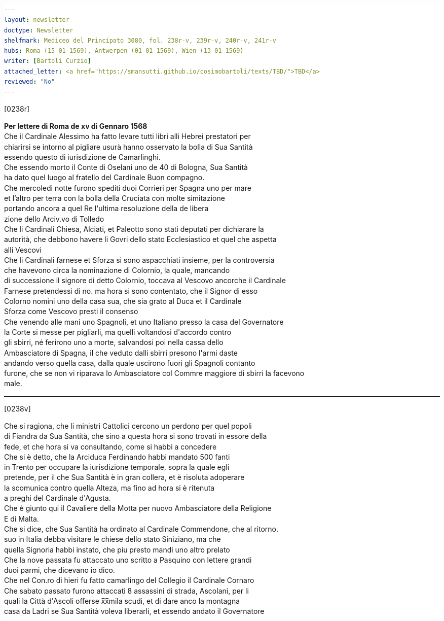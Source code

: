 ```yaml
---
layout: newsletter
doctype: Newsletter
shelfmark: Mediceo del Principato 3080, fol. 238r-v, 239r-v, 240r-v, 241r-v
hubs: Roma (15-01-1569), Antwerpen (01-01-1569), Wien (13-01-1569)
writer: [Bartoli Curzio]
attached_letter: <a href="https://smansutti.github.io/cosimobartoli/texts/TBD/">TBD</a>
reviewed: "No"
---
```


[0238r]  
  
  
<strong>Per lettere di Roma de xv di Gennaro 1568</strong>  
Che il Cardinale Alessimo ha fatto levare tutti libri alli Hebrei prestatori per  
chiarirsi se intorno al pigliare usurà hanno osservato la bolla di Sua Santità  
essendo questo di iurisdizione de Camarlinghi.  
Che essendo morto il Conte di Oselani uno de 40 di Bologna, Sua Santità  
ha dato quel luogo al fratello del Cardinale Buon compagno.  
Che mercoledi notte furono spediti duoi Corrieri per Spagna uno per mare  
et l’altro per terra con la bolla della Cruciata con molte simitazione  
portando ancora a quel Re l'ultima resoluzione della de libera  
zione dello Arciv.vo di Tolledo  
Che li Cardinali Chiesa, Alciati, et Paleotto sono stati deputati per dichiarare la  
autorità, che debbono havere li Govri dello stato Ecclesiastico et quel che aspetta  
alli Vescovi  
Che li Cardinali farnese et Sforza si sono aspacchiati insieme, per la controversia  
che havevono circa la nominazione di Colornio, la quale, mancando  
di successione il signore di detto Colornio, toccava al Vescovo ancorche il Cardinale  
Farnese pretendessi di no. ma hora si sono contentato, che il Signor di esso  
Colorno nomini uno della casa sua, che sia grato al Duca et il Cardinale  
Sforza come Vescovo presti il consenso  
Che venendo alle mani uno Spagnoli, et uno Italiano presso la casa del Governatore  
la Corte si messe per pigliarli, ma quelli voltandosi d'accordo contro  
gli sbirri, né ferirono uno a morte, salvandosi poi nella cassa dello  
Ambasciatore di Spagna, il che veduto dalli sbirri presono l'armi daste  
andando verso quella casa, dalla quale uscirono fuori gli Spagnoli contanto  
furone, che se non vi riparava lo Ambasciatore col Commre maggiore di sbirri la facevono  
male.  
  
---  

[0238v]  
  
  
Che si ragiona, che li ministri Cattolici cercono un perdono per quel popoli  
di Fiandra da Sua Santità, che sino a questa hora si sono trovati in essore della  
fede, et che hora si va consultando, come si habbi a concedere  
Che si è detto, che la Arciduca Ferdinando habbi mandato 500 fanti  
in Trento per occupare la iurisdizione temporale, sopra la quale egli  
pretende, per il che Sua Santità è in gran collera, et è risoluta adoperare  
la scomunica contro quella Alteza, ma fino ad hora si è ritenuta  
a preghi del Cardinale d'Agusta.  
Che è giunto qui il Cavaliere della Motta per nuovo Ambasciatore della Religione  
E di Malta.  
Che si dice, che Sua Santità ha ordinato al Cardinale Commendone, che al ritorno.  
suo in Italia debba visitare le chiese dello stato Siniziano, ma che  
quella Signoria habbi instato, che piu presto mandi uno altro prelato  
Che la nove passata fu attaccato uno scritto a Pasquino con lettere grandi  
duoi parmi, che dicevano io dico.  
Che nel Con.ro di hieri fu fatto camarlingo del Collegio il Cardinale Cornaro  
Che sabato passato furono attaccati 8 assassini di strada, Ascolani, per li  
quali la Città d'Ascoli offerse x̅x̅mila scudi, et di dare anco la montagna  
casa da Ladri se Sua Santità voleva liberarli, et essendo andato il Governatore  